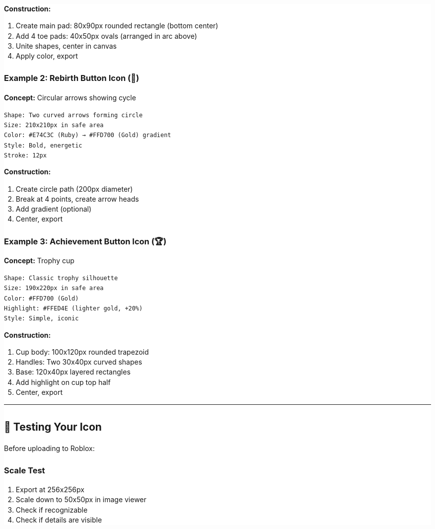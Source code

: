 **Construction:**
1. Create main pad: 80x90px rounded rectangle (bottom center)
2. Add 4 toe pads: 40x50px ovals (arranged in arc above)
3. Unite shapes, center in canvas
4. Apply color, export

### Example 2: Rebirth Button Icon (🔄)

**Concept:** Circular arrows showing cycle

```
Shape: Two curved arrows forming circle
Size: 210x210px in safe area
Color: #E74C3C (Ruby) → #FFD700 (Gold) gradient
Style: Bold, energetic
Stroke: 12px
```

**Construction:**
1. Create circle path (200px diameter)
2. Break at 4 points, create arrow heads
3. Add gradient (optional)
4. Center, export

### Example 3: Achievement Button Icon (🏆)

**Concept:** Trophy cup

```
Shape: Classic trophy silhouette
Size: 190x220px in safe area
Color: #FFD700 (Gold)
Highlight: #FFED4E (lighter gold, +20%)
Style: Simple, iconic
```

**Construction:**
1. Cup body: 100x120px rounded trapezoid
2. Handles: Two 30x40px curved shapes
3. Base: 120x40px layered rectangles
4. Add highlight on cup top half
5. Center, export

---

## 🔄 Testing Your Icon

Before uploading to Roblox:

### Scale Test
1. Export at 256x256px
2. Scale down to 50x50px in image viewer
3. Check if recognizable
4. Check if details are visible
